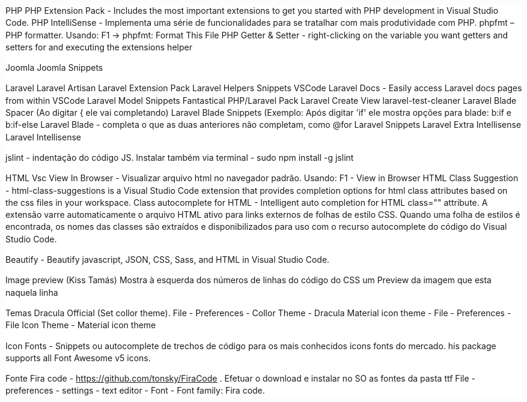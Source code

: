 PHP
PHP Extension Pack - Includes the most important extensions to get you started with PHP development in Visual Studio Code.
PHP IntelliSense - Implementa uma série de funcionalidades para se tratalhar com mais produtividade com PHP.
phpfmt – PHP formatter. Usando: F1 -> phpfmt: Format This File
PHP Getter & Setter - right-clicking on the variable you want getters and setters for and executing the extensions helper

Joomla
Joomla Snippets

Laravel
Laravel Artisan
Laravel Extension Pack
Laravel Helpers Snippets
VSCode Laravel Docs - Easily access Laravel docs pages from within VSCode
Laravel Model Snippets
Fantastical PHP/Laravel Pack
Laravel Create View
laravel-test-cleaner
Laravel Blade Spacer (Ao digitar { ele vai completando)
Laravel Blade Snippets (Exemplo: Após digitar 'if' ele mostra opções para blade: b:if e b:if-else
Laravel Blade - completa o que as duas anteriores não completam, como @for
Laravel Snippets
Laravel Extra Intellisense
Laravel Intellisense

jslint - indentação do código JS. Instalar também via terminal - sudo npm install -g jslint

HTML
Vsc View In Browser - Visualizar arquivo html no navegador padrão. Usando: F1 - View in Browser
HTML Class Suggestion - html-class-suggestions is a Visual Studio Code extension that provides completion options for html class attributes based on the css files in your workspace.
Class autocomplete for HTML - Intelligent auto completion for HTML class="" attribute.
	A extensão varre automaticamente o arquivo HTML ativo para links externos de folhas de estilo CSS. Quando uma folha de estilos é encontrada, os nomes das classes são extraídos e disponibilizados para uso com o recurso autocomplete do código do Visual Studio Code.

Beautify - Beautify javascript, JSON, CSS, Sass, and HTML in Visual Studio Code.

Image preview (Kiss Tamás)
Mostra à esquerda dos números de linhas do código do CSS um Preview da imagem que esta naquela linha

Temas
Dracula Official (Set collor theme). File - Preferences - Collor Theme - Dracula
Material icon theme - File - Preferences - File Icon Theme - Material icon theme

Icon Fonts - Snippets ou autocomplete de trechos de código para os mais conhecidos icons fonts do mercado. his package supports all Font Awesome v5 icons.

Fonte
Fira code - https://github.com/tonsky/FiraCode . Efetuar o download e instalar no SO as fontes da pasta ttf
File - preferences - settings - text editor - Font - Font family: Fira code.
